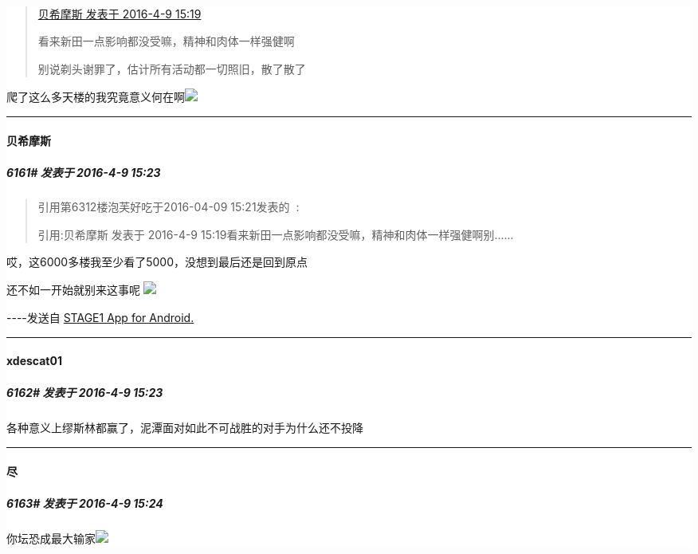 

<blockquote><a href="httphttps://bbs.saraba1st.com/2b/forum.php?mod=redirect&amp;goto=findpost&amp;pid=32089205&amp;ptid=1247722" target="_blank">贝希摩斯 发表于 2016-4-9 15:19</a>

看来新田一点影响都没受嘛，精神和肉体一样强健啊


别说剃头谢罪了，估计所有活动都一切照旧，散了散了</blockquote>
爬了这么多天楼的我究竟意义何在啊<img src="https://static.saraba1st.com/image/smiley/face/35.gif" referrerpolicy="no-referrer">







-----

####  贝希摩斯  
##### 6161#       发表于 2016-4-9 15:23



<blockquote>引用第6312楼泡芙好吃于2016-04-09 15:21发表的  :

引用:贝希摩斯 发表于 2016-4-9 15:19看来新田一点影响都没受嘛，精神和肉体一样强健啊别......</blockquote>

哎，这6000多楼我至少看了5000，没想到最后还是回到原点

还不如一开始就别来这事呢 <img src="https://static.saraba1st.com/image/smiley/face/45.gif" referrerpolicy="no-referrer">


----发送自 [STAGE1 App for Android.](http://stage1.5j4m.com/?1.19)







-----

####  xdescat01  
##### 6162#       发表于 2016-4-9 15:23




各种意义上缪斯林都赢了，泥潭面对如此不可战胜的对手为什么还不投降







-----

####  尽  
##### 6163#       发表于 2016-4-9 15:24




你坛恐成最大输家<img src="https://static.saraba1st.com/image/smiley/face/15.gif" referrerpolicy="no-referrer">
